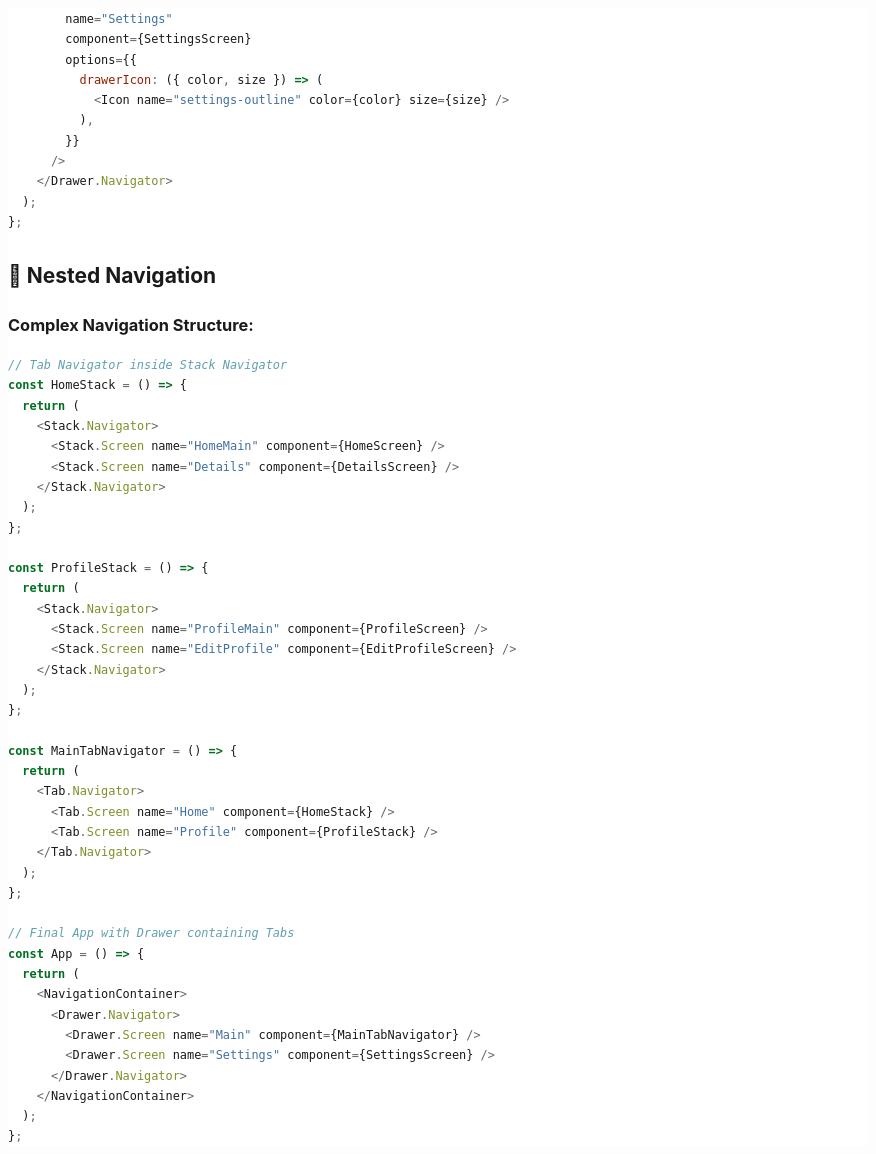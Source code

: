 ```javascript
        name="Settings" 
        component={SettingsScreen}
        options={{
          drawerIcon: ({ color, size }) => (
            <Icon name="settings-outline" color={color} size={size} />
          ),
        }}
      />
    </Drawer.Navigator>
  );
};
```

## 🔄 Nested Navigation

### **Complex Navigation Structure:**
```javascript
// Tab Navigator inside Stack Navigator
const HomeStack = () => {
  return (
    <Stack.Navigator>
      <Stack.Screen name="HomeMain" component={HomeScreen} />
      <Stack.Screen name="Details" component={DetailsScreen} />
    </Stack.Navigator>
  );
};

const ProfileStack = () => {
  return (
    <Stack.Navigator>
      <Stack.Screen name="ProfileMain" component={ProfileScreen} />
      <Stack.Screen name="EditProfile" component={EditProfileScreen} />
    </Stack.Navigator>
  );
};

const MainTabNavigator = () => {
  return (
    <Tab.Navigator>
      <Tab.Screen name="Home" component={HomeStack} />
      <Tab.Screen name="Profile" component={ProfileStack} />
    </Tab.Navigator>
  );
};

// Final App with Drawer containing Tabs
const App = () => {
  return (
    <NavigationContainer>
      <Drawer.Navigator>
        <Drawer.Screen name="Main" component={MainTabNavigator} />
        <Drawer.Screen name="Settings" component={SettingsScreen} />
      </Drawer.Navigator>
    </NavigationContainer>
  );
};
```
